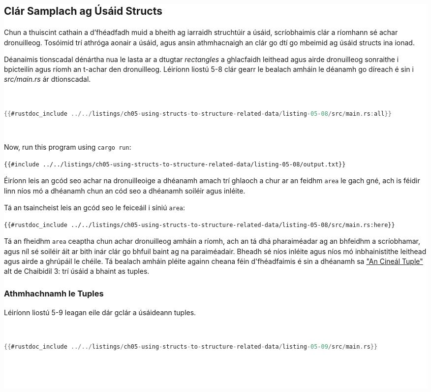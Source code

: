 ## Clár Samplach ag Úsáid Structs

Chun a thuiscint cathain a d’fhéadfadh muid a bheith ag iarraidh struchtúir a úsáid, scríobhaimis clár a
ríomhann sé achar dronuilleog. Tosóimid trí athróga aonair a úsáid, agus
ansin athmhacnaigh an clár go dtí go mbeimid ag úsáid structs ina ionad.

Déanaimis tionscadal dénártha nua le lasta ar a dtugtar _rectangles_ a ghlacfaidh
leithead agus airde dronuilleog sonraithe i bpicteilín agus ríomh an t-achar
den dronuilleog. Léiríonn liostú 5-8 clár gearr le bealach amháin le déanamh
go díreach é sin i _src/main.rs_ ár dtionscadal.

<Listing number="5-8" file-name="src/main.rs" caption="Calculating the area of a rectangle specified by separate width and height variables">

```rust
{{#rustdoc_include ../../listings/ch05-using-structs-to-structure-related-data/listing-05-08/src/main.rs:all}}
```

</Listing>

Now, run this program using `cargo run`:

```console
{{#include ../../listings/ch05-using-structs-to-structure-related-data/listing-05-08/output.txt}}
```

Éiríonn leis an gcód seo achar na dronuilleoige a dhéanamh amach trí ghlaoch a chur ar an
feidhm `area` le gach gné, ach is féidir linn níos mó a dhéanamh chun an cód seo a dhéanamh soiléir
agus inléite.

Tá an tsaincheist leis an gcód seo le feiceáil i síniú `area`:

```rust,ignore
{{#rustdoc_include ../../listings/ch05-using-structs-to-structure-related-data/listing-05-08/src/main.rs:here}}
```

Tá an fheidhm `area` ceaptha chun achar dronuilleog amháin a ríomh, ach an
tá dhá pharaiméadar ag an bhfeidhm a scríobhamar, agus níl sé soiléir áit ar bith inár
clár go bhfuil baint ag na paraiméadair. Bheadh ​​​​sé níos inléite agus níos mó
inbhainistithe leithead agus airde a ghrúpáil le chéile. Tá bealach amháin pléite againn cheana féin
d'fhéadfaimis é sin a dhéanamh sa ["An Cineál Tuple"][the-tuple-type] alt
de Chaibidil 3: trí úsáid a bhaint as tuples.

### Athmhachnamh le Tuples

Léiríonn liostú 5-9 leagan eile dár gclár a úsáideann tuples.

<Listing number="5-9" file-name="src/main.rs" caption="Specifying the width and height of the rectangle with a tuple">

```rust
{{#rustdoc_include ../../listings/ch05-using-structs-to-structure-related-data/listing-05-09/src/main.rs}}
```


[the-tuple-type]: ch03-02-data-types.html#the-tuple-type
[app-c]: appendix-03-derivable-traits.md
[println]: ../std/macro.println.html
[dbg]: ../std/macro.dbg.html
[err]: ch12-06-writing-to-stderr-instead-of-stdout.html
[attributes]: ../reference/attributes.html